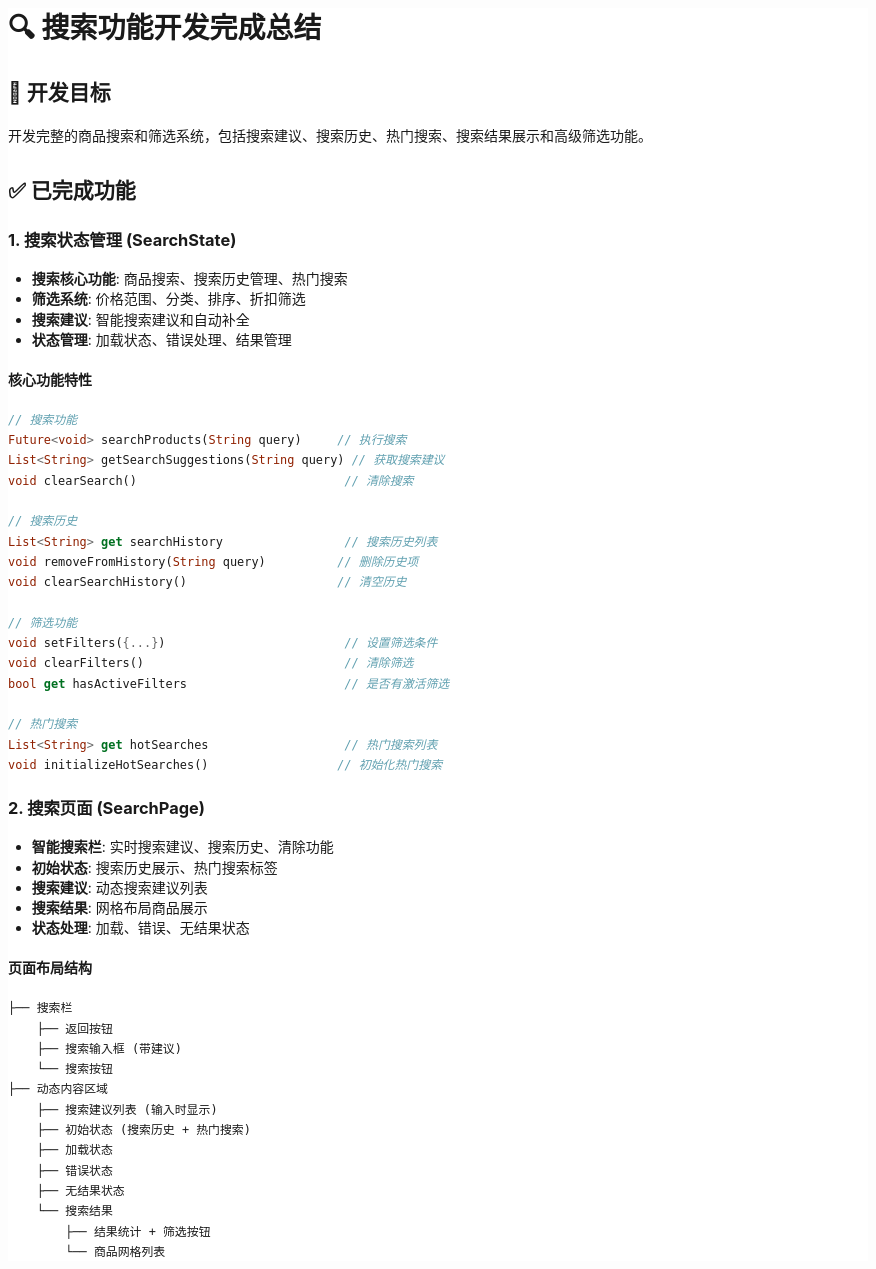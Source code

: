 # 🔍 搜索功能开发完成总结

## 🎯 开发目标
开发完整的商品搜索和筛选系统，包括搜索建议、搜索历史、热门搜索、搜索结果展示和高级筛选功能。

## ✅ 已完成功能

### 1. 搜索状态管理 (SearchState)
- **搜索核心功能**: 商品搜索、搜索历史管理、热门搜索
- **筛选系统**: 价格范围、分类、排序、折扣筛选
- **搜索建议**: 智能搜索建议和自动补全
- **状态管理**: 加载状态、错误处理、结果管理

#### 核心功能特性
```dart
// 搜索功能
Future<void> searchProducts(String query)     // 执行搜索
List<String> getSearchSuggestions(String query) // 获取搜索建议
void clearSearch()                             // 清除搜索

// 搜索历史
List<String> get searchHistory                 // 搜索历史列表
void removeFromHistory(String query)          // 删除历史项
void clearSearchHistory()                     // 清空历史

// 筛选功能
void setFilters({...})                         // 设置筛选条件
void clearFilters()                            // 清除筛选
bool get hasActiveFilters                      // 是否有激活筛选

// 热门搜索
List<String> get hotSearches                   // 热门搜索列表
void initializeHotSearches()                  // 初始化热门搜索
```

### 2. 搜索页面 (SearchPage)
- **智能搜索栏**: 实时搜索建议、搜索历史、清除功能
- **初始状态**: 搜索历史展示、热门搜索标签
- **搜索建议**: 动态搜索建议列表
- **搜索结果**: 网格布局商品展示
- **状态处理**: 加载、错误、无结果状态

#### 页面布局结构
```
├── 搜索栏
    ├── 返回按钮
    ├── 搜索输入框 (带建议)
    └── 搜索按钮
├── 动态内容区域
    ├── 搜索建议列表 (输入时显示)
    ├── 初始状态 (搜索历史 + 热门搜索)
    ├── 加载状态
    ├── 错误状态
    ├── 无结果状态
    └── 搜索结果
        ├── 结果统计 + 筛选按钮
        └── 商品网格列表
```
